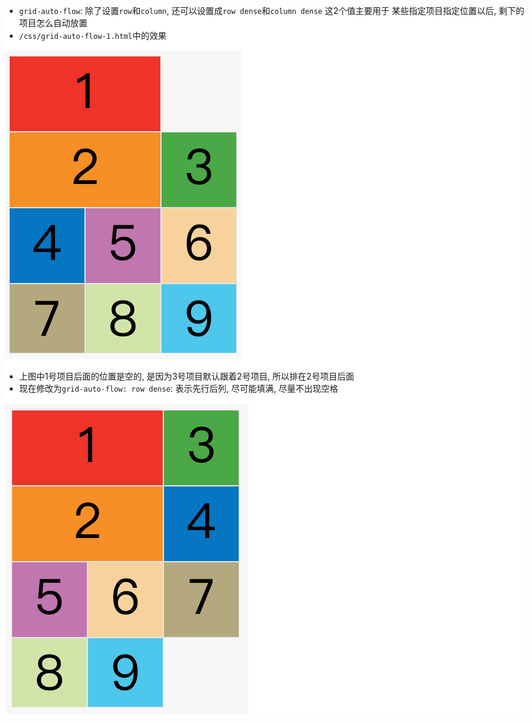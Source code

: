- `grid-auto-flow`: 除了设置`row`和`column`, 还可以设置成`row dense`和`column dense` 这2个值主要用于 某些指定项目指定位置以后, 剩下的项目怎么自动放置
- `/css/grid-auto-flow-1.html`中的效果

<img src="./../../images/mds/grid-auto-flow-1.png">

- 上图中1号项目后面的位置是空的, 是因为3号项目默认跟着2号项目, 所以排在2号项目后面
- 现在修改为`grid-auto-flow: row dense`: 表示先行后列, 尽可能填满, 尽量不出现空格

<img src="./../../images/mds/grid-auto-flow-2.png">
